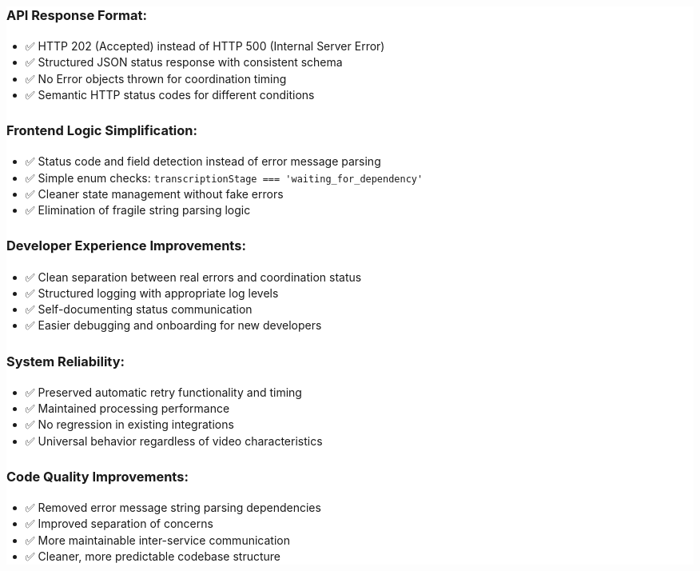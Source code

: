 ### API Response Format:
- ✅ HTTP 202 (Accepted) instead of HTTP 500 (Internal Server Error)
- ✅ Structured JSON status response with consistent schema
- ✅ No Error objects thrown for coordination timing
- ✅ Semantic HTTP status codes for different conditions

### Frontend Logic Simplification:
- ✅ Status code and field detection instead of error message parsing
- ✅ Simple enum checks: `transcriptionStage === 'waiting_for_dependency'`
- ✅ Cleaner state management without fake errors
- ✅ Elimination of fragile string parsing logic

### Developer Experience Improvements:
- ✅ Clean separation between real errors and coordination status
- ✅ Structured logging with appropriate log levels
- ✅ Self-documenting status communication
- ✅ Easier debugging and onboarding for new developers

### System Reliability:
- ✅ Preserved automatic retry functionality and timing
- ✅ Maintained processing performance
- ✅ No regression in existing integrations
- ✅ Universal behavior regardless of video characteristics

### Code Quality Improvements:
- ✅ Removed error message string parsing dependencies
- ✅ Improved separation of concerns
- ✅ More maintainable inter-service communication
- ✅ Cleaner, more predictable codebase structure
